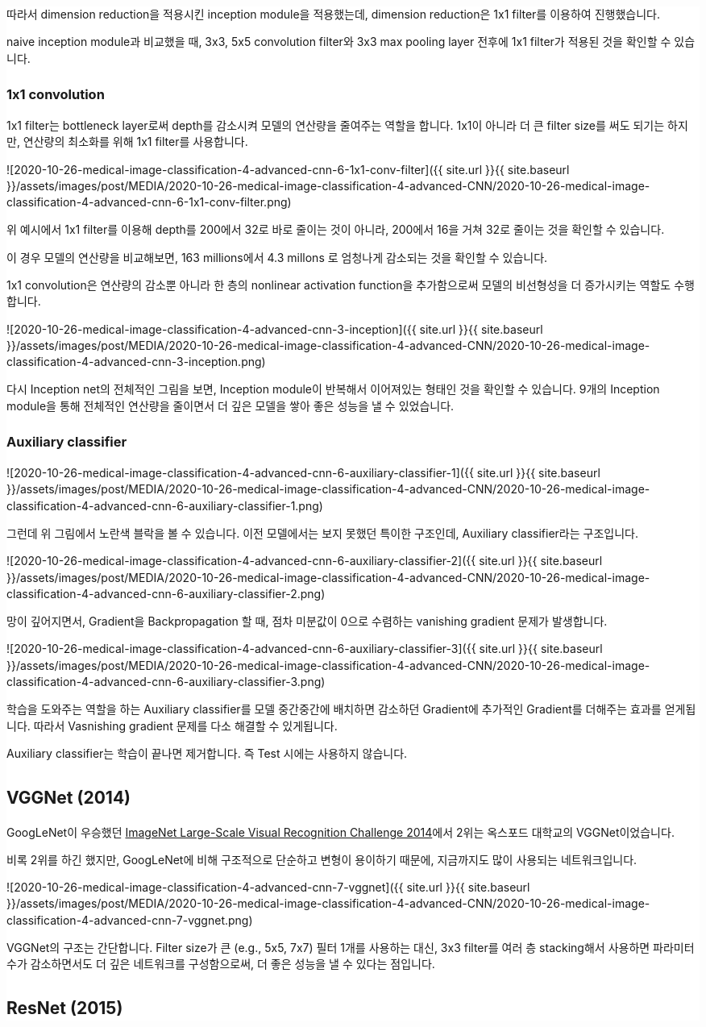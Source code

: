 따라서 dimension reduction을 적용시킨 inception module을 적용했는데, dimension reduction은 1x1 filter를 이용하여 진행했습니다.

naive inception module과 비교했을 때, 3x3, 5x5 convolution filter와 3x3 max pooling layer 전후에 1x1 filter가 적용된 것을 확인할 수 있습니다.

### 1x1 convolution

1x1 filter는 bottleneck layer로써 depth를 감소시켜 모델의 연산량을 줄여주는 역할을 합니다. 1x1이 아니라 더 큰 filter size를 써도 되기는 하지만, 연산량의 최소화를 위해 1x1 filter를 사용합니다.

![2020-10-26-medical-image-classification-4-advanced-cnn-6-1x1-conv-filter]({{ site.url }}{{ site.baseurl }}/assets/images/post/MEDIA/2020-10-26-medical-image-classification-4-advanced-CNN/2020-10-26-medical-image-classification-4-advanced-cnn-6-1x1-conv-filter.png)

위 예시에서 1x1 filter를 이용해 depth를 200에서 32로 바로 줄이는 것이 아니라, 200에서 16을 거쳐 32로 줄이는 것을 확인할 수 있습니다.

이 경우 모델의 연산량을 비교해보면, 163 millions에서 4.3 millons 로 엄청나게 감소되는 것을 확인할 수 있습니다.

1x1 convolution은 연산량의 감소뿐 아니라 한 층의 nonlinear activation function을 추가함으로써 모델의 비선형성을 더 증가시키는 역할도 수행합니다.

![2020-10-26-medical-image-classification-4-advanced-cnn-3-inception]({{ site.url }}{{ site.baseurl }}/assets/images/post/MEDIA/2020-10-26-medical-image-classification-4-advanced-CNN/2020-10-26-medical-image-classification-4-advanced-cnn-3-inception.png)

다시 Inception net의 전체적인 그림을 보면, Inception module이 반복해서 이어져있는 형태인 것을 확인할 수 있습니다. 9개의 Inception module을 통해 전체적인 연산량을 줄이면서 더 깊은 모델을 쌓아 좋은 성능을 낼 수 있었습니다.

### Auxiliary classifier

![2020-10-26-medical-image-classification-4-advanced-cnn-6-auxiliary-classifier-1]({{ site.url }}{{ site.baseurl }}/assets/images/post/MEDIA/2020-10-26-medical-image-classification-4-advanced-CNN/2020-10-26-medical-image-classification-4-advanced-cnn-6-auxiliary-classifier-1.png)

그런데 위 그림에서 노란색 블락을 볼 수 있습니다. 이전 모델에서는 보지 못했던 특이한 구조인데, Auxiliary classifier라는 구조입니다.

![2020-10-26-medical-image-classification-4-advanced-cnn-6-auxiliary-classifier-2]({{ site.url }}{{ site.baseurl }}/assets/images/post/MEDIA/2020-10-26-medical-image-classification-4-advanced-CNN/2020-10-26-medical-image-classification-4-advanced-cnn-6-auxiliary-classifier-2.png)

망이 깊어지면서, Gradient을 Backpropagation 할 때, 점차 미분값이 0으로 수렴하는 vanishing gradient 문제가 발생합니다.

![2020-10-26-medical-image-classification-4-advanced-cnn-6-auxiliary-classifier-3]({{ site.url }}{{ site.baseurl }}/assets/images/post/MEDIA/2020-10-26-medical-image-classification-4-advanced-CNN/2020-10-26-medical-image-classification-4-advanced-cnn-6-auxiliary-classifier-3.png)

학습을 도와주는 역할을 하는 Auxiliary classifier를 모델 중간중간에 배치하면 감소하던 Gradient에 추가적인 Gradient를 더해주는 효과를 얻게됩니다. 따라서 Vasnishing gradient 문제를 다소 해결할 수 있게됩니다.

Auxiliary classifier는 학습이 끝나면 제거합니다. 즉 Test 시에는 사용하지 않습니다.

## VGGNet (2014)

GoogLeNet이 우승했던 [ImageNet Large-Scale Visual Recognition Challenge 2014](http://www.image-net.org/challenges/LSVRC/2014/)에서 2위는 옥스포드 대학교의 VGGNet이었습니다.

비록 2위를 하긴 했지만, GoogLeNet에 비해 구조적으로 단순하고 변형이 용이하기 때문에, 지금까지도 많이 사용되는 네트워크입니다.

![2020-10-26-medical-image-classification-4-advanced-cnn-7-vggnet]({{ site.url }}{{ site.baseurl }}/assets/images/post/MEDIA/2020-10-26-medical-image-classification-4-advanced-CNN/2020-10-26-medical-image-classification-4-advanced-cnn-7-vggnet.png)

VGGNet의 구조는 간단합니다. Filter size가 큰 (e.g., 5x5, 7x7) 필터 1개를 사용하는 대신, 3x3 filter를 여러 층 stacking해서 사용하면 파라미터 수가 감소하면서도 더 깊은 네트워크를 구성함으로써, 더 좋은 성능을 낼 수 있다는 점입니다.

## ResNet (2015)
